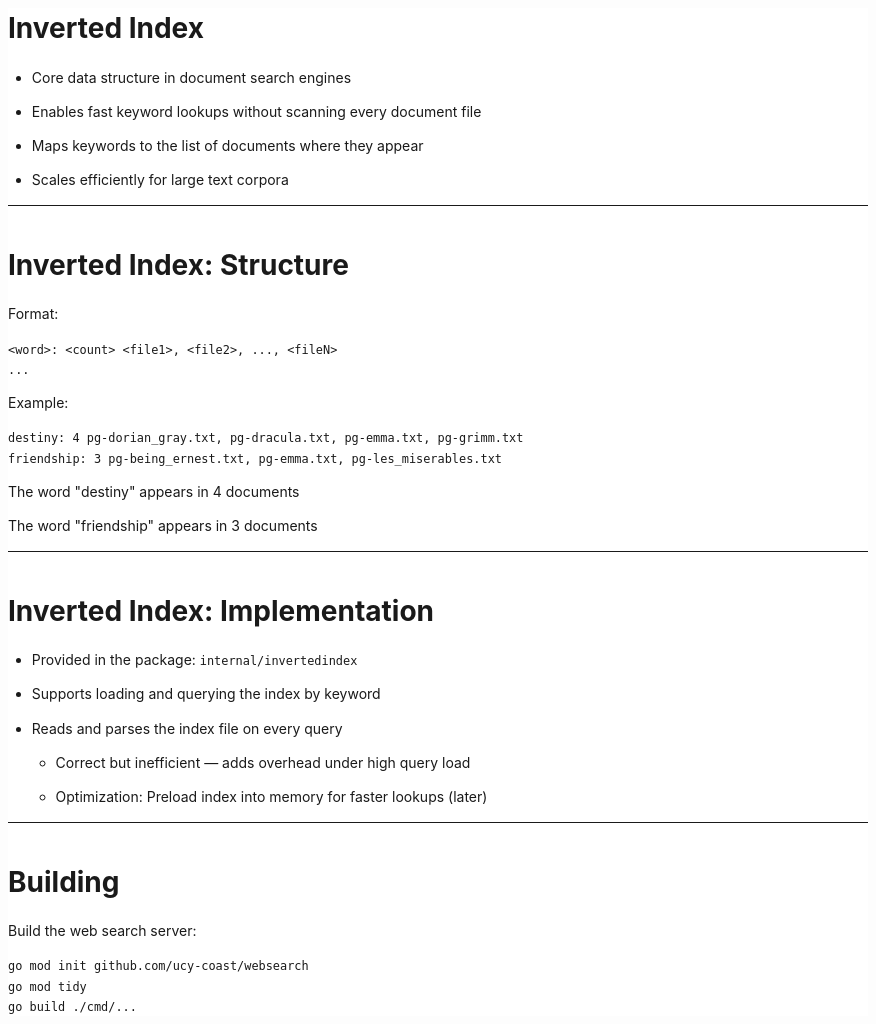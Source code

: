 
# Inverted Index

- Core data structure in document search engines

- Enables fast keyword lookups without scanning every document file

- Maps keywords to the list of documents where they appear

- Scales efficiently for large text corpora

---

# Inverted Index: Structure

Format:

```
<word>: <count> <file1>, <file2>, ..., <fileN>
...
```

Example:

```
destiny: 4 pg-dorian_gray.txt, pg-dracula.txt, pg-emma.txt, pg-grimm.txt
friendship: 3 pg-being_ernest.txt, pg-emma.txt, pg-les_miserables.txt
```

The word "destiny" appears in 4 documents

The word "friendship" appears in 3 documents

---
# Inverted Index: Implementation

- Provided in the package: `internal/invertedindex`

- Supports loading and querying the index by keyword

- Reads and parses the index file on every query

  - Correct but inefficient — adds overhead under high query load

  - Optimization: Preload index into memory for faster lookups (later)

---

# Building

Build the web search server:

```
go mod init github.com/ucy-coast/websearch
go mod tidy
go build ./cmd/...
```
